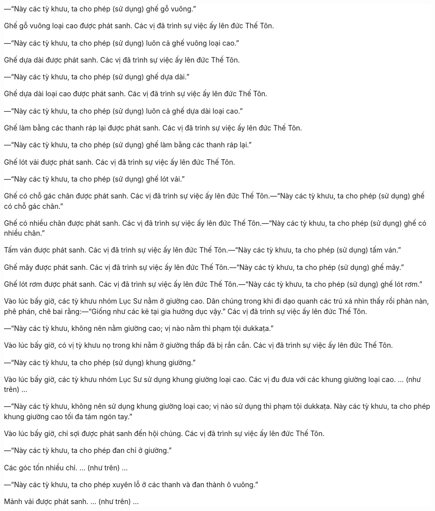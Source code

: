 —“Này các tỳ khưu, ta cho phép (sử dụng) ghế gỗ vuông.”

Ghế gỗ vuông loại cao được phát sanh. Các vị đã trình sự việc ấy lên đức Thế Tôn.

—“Này các tỳ khưu, ta cho phép (sử dụng) luôn cả ghế vuông loại cao.”

Ghế dựa dài được phát sanh. Các vị đã trình sự việc ấy lên đức Thế Tôn.

—“Này các tỳ khưu, ta cho phép (sử dụng) ghế dựa dài.”

Ghế dựa dài loại cao được phát sanh. Các vị đã trình sự việc ấy lên đức Thế Tôn.

—“Này các tỳ khưu, ta cho phép (sử dụng) luôn cả ghế dựa dài loại cao.”

Ghế làm bằng các thanh ráp lại được phát sanh. Các vị đã trình sự việc ấy lên đức Thế Tôn.

—“Này các tỳ khưu, ta cho phép (sử dụng) ghế làm bằng các thanh ráp lại.”

Ghế lót vải được phát sanh. Các vị đã trình sự việc ấy lên đức Thế Tôn.

—“Này các tỳ khưu, ta cho phép (sử dụng) ghế lót vải.”

Ghế có chỗ gác chân được phát sanh. Các vị đã trình sự việc ấy lên đức Thế Tôn.—“Này các tỳ khưu, ta cho phép (sử dụng) ghế có chỗ gác chân.”

Ghế có nhiều chân được phát sanh. Các vị đã trình sự việc ấy lên đức Thế Tôn.—“Này các tỳ khưu, ta cho phép (sử dụng) ghế có nhiều chân.”

Tấm ván được phát sanh. Các vị đã trình sự việc ấy lên đức Thế Tôn.—“Này các tỳ khưu, ta cho phép (sử dụng) tấm ván.”

Ghế mây được phát sanh. Các vị đã trình sự việc ấy lên đức Thế Tôn.—“Này các tỳ khưu, ta cho phép (sử dụng) ghế mây.”

Ghế lót rơm được phát sanh. Các vị đã trình sự việc ấy lên đức Thế Tôn.—“Này các tỳ khưu, ta cho phép (sử dụng) ghế lót rơm.”

Vào lúc bấy giờ, các tỳ khưu nhóm Lục Sư nằm ở giường cao. Dân chúng trong khi đi dạo quanh các trú xá nhìn thấy rồi phàn nàn, phê phán, chê bai rằng:—“Giống như các kẻ tại gia hưởng dục vậy.” Các vị đã trình sự việc ấy lên đức Thế Tôn.

—“Này các tỳ khưu, không nên nằm giường cao; vị nào nằm thì phạm tội dukkaṭa.”

Vào lúc bấy giờ, có vị tỳ khưu nọ trong khi nằm ở giường thấp đã bị rắn cắn. Các vị đã trình sự việc ấy lên đức Thế Tôn.

—“Này các tỳ khưu, ta cho phép (sử dụng) khung giường.”

Vào lúc bấy giờ, các tỳ khưu nhóm Lục Sư sử dụng khung giường loại cao. Các vị đu đưa với các khung giường loại cao. … (như trên) …

—“Này các tỳ khưu, không nên sử dụng khung giường loại cao; vị nào sử dụng thì phạm tội dukkaṭa. Này các tỳ khưu, ta cho phép khung giường cao tối đa tám ngón tay.”

Vào lúc bấy giờ, chỉ sợi được phát sanh đến hội chúng. Các vị đã trình sự việc ấy lên đức Thế Tôn.

—“Này các tỳ khưu, ta cho phép đan chỉ ở giường.”

Các góc tốn nhiều chỉ. … (như trên) …

—“Này các tỳ khưu, ta cho phép xuyên lỗ ở các thanh và đan thành ô vuông.”

Mảnh vải được phát sanh. … (như trên) …
